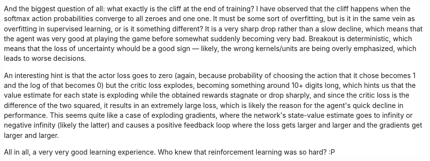 And the biggest question of all: what exactly is the cliff at the end of training? I have observed that the cliff happens when the softmax action probabilities converge to all zeroes and one one. It must be some sort of overfitting, but is it in the same vein as overfitting in supervised learning, or is it something different? It is a very sharp drop rather than a slow decline, which means that the agent was very good at playing the game before somewhat suddenly becoming very bad. Breakout is deterministic, which means that the loss of uncertainty whould be a good sign — likely, the wrong kernels/units are being overly emphasized, which leads to worse decisions.

An interesting hint is that the actor loss goes to zero (again, because probability of choosing the action that it chose becomes 1 and the log of that becomes 0) but the critic loss explodes, becoming something around 10+ digits long, which hints us that the value estimate for each state is exploding while the obtained rewards stagnate or drop sharply, and since the critic loss is the difference of the two squared, it results in an extremely large loss, which is likely the reason for the agent's quick decline in performance. This seems quite like a case of exploding gradients, where the network's state-value estimate goes to infinity or negative infinity (likely the latter) and causes a positive feedback loop where the loss gets larger and larger and the gradients get larger and larger.

All in all, a very very good learning experience. Who knew that reinforcement learning was so hard? :P
